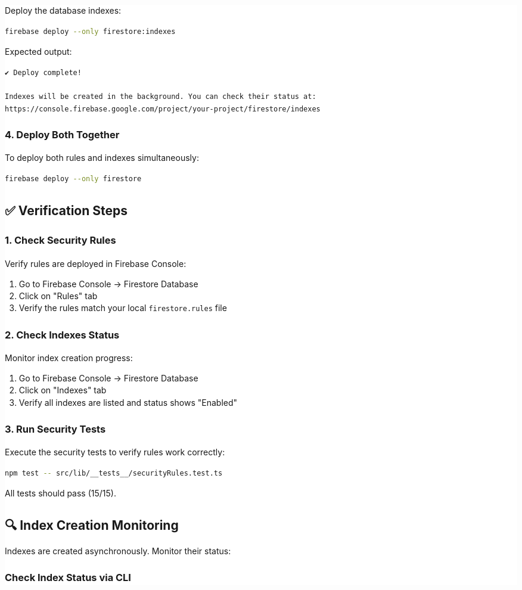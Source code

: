 Deploy the database indexes:

```bash
firebase deploy --only firestore:indexes
```

Expected output:

```ascii
✔ Deploy complete!

Indexes will be created in the background. You can check their status at:
https://console.firebase.google.com/project/your-project/firestore/indexes
```

### 4. Deploy Both Together

To deploy both rules and indexes simultaneously:

```bash
firebase deploy --only firestore
```

## ✅ Verification Steps

### 1. Check Security Rules

Verify rules are deployed in Firebase Console:

1. Go to Firebase Console → Firestore Database
2. Click on "Rules" tab
3. Verify the rules match your local `firestore.rules` file

### 2. Check Indexes Status

Monitor index creation progress:

1. Go to Firebase Console → Firestore Database
2. Click on "Indexes" tab
3. Verify all indexes are listed and status shows "Enabled"

### 3. Run Security Tests

Execute the security tests to verify rules work correctly:

```bash
npm test -- src/lib/__tests__/securityRules.test.ts
```

All tests should pass (15/15).

## 🔍 Index Creation Monitoring

Indexes are created asynchronously. Monitor their status:

### Check Index Status via CLI
